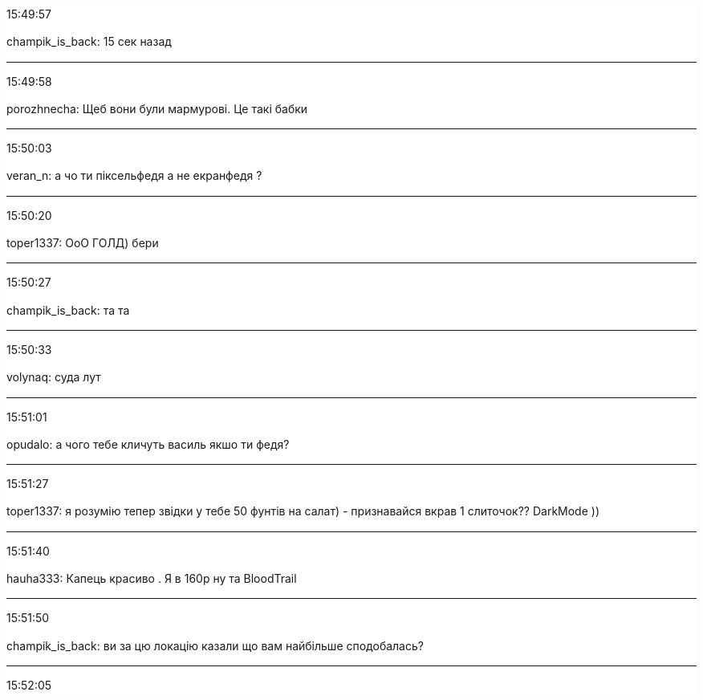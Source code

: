 15:49:57

champik_is_back: 15 сек назад

---

15:49:58

porozhnecha: Щеб вони були мармурові. Це такі бабки

---

15:50:03

veran_n: а чо ти піксельфедя а не екранфедя ?

---

15:50:20

toper1337: ОоО ГОЛД) бери

---

15:50:27

champik_is_back: та та

---

15:50:33

volynaq: суда лут

---

15:51:01

opudalo: а чого тебе кличуть василь якшо ти федя?

---

15:51:27

toper1337: я розумію тепер звідки у тебе 50 фунтів на салат) - признавайся вкрав 1 слиточок?? DarkMode ))

---

15:51:40

hauha333: Капець красиво . Я в 160р ну та BloodTrail

---

15:51:50

champik_is_back: ви за цю локацію казали що вам найбільше сподобалась?

---

15:52:05

